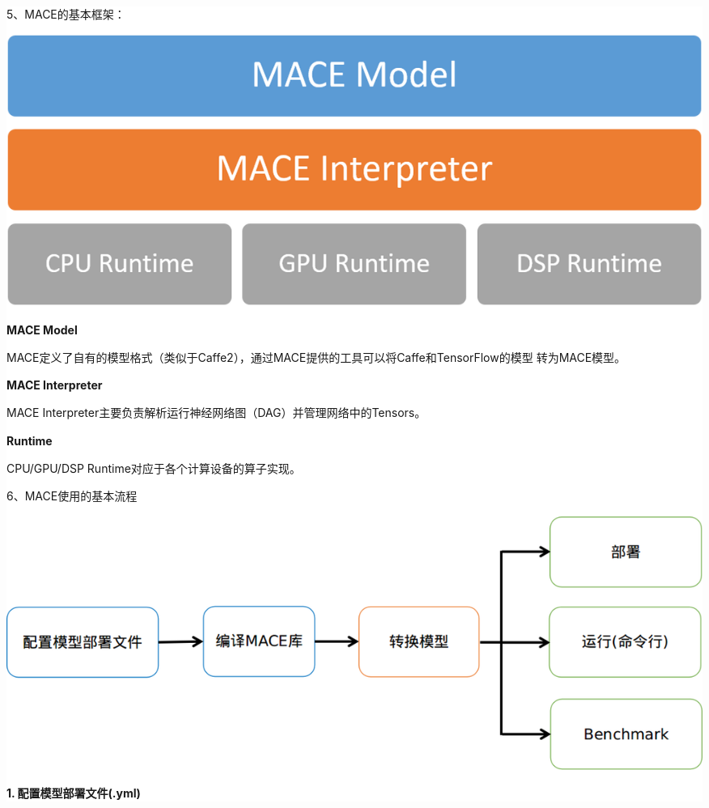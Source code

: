 5、MACE的基本框架：

![](.\img\ch17\mace-arch.png)

**MACE Model**

MACE定义了自有的模型格式（类似于Caffe2），通过MACE提供的工具可以将Caffe和TensorFlow的模型 转为MACE模型。

**MACE Interpreter**

MACE Interpreter主要负责解析运行神经网络图（DAG）并管理网络中的Tensors。

**Runtime**

CPU/GPU/DSP Runtime对应于各个计算设备的算子实现。



6、MACE使用的基本流程

![](.\img\ch17\mace-work-flow-zh.png)

**1. 配置模型部署文件(.yml)**
